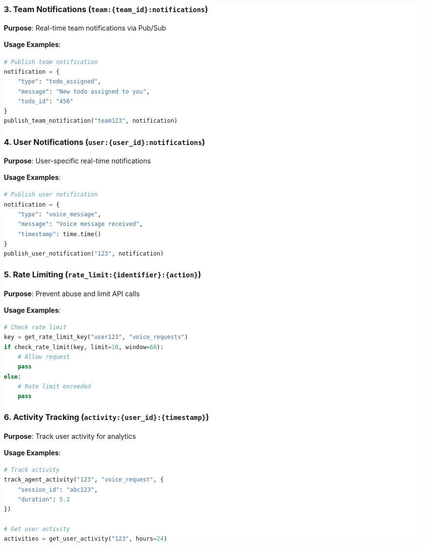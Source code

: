 ### 3. Team Notifications (`team:{team_id}:notifications`)
**Purpose**: Real-time team notifications via Pub/Sub

**Usage Examples**:
```python
# Publish team notification
notification = {
    "type": "todo_assigned",
    "message": "New todo assigned to you",
    "todo_id": "456"
}
publish_team_notification("team123", notification)
```

### 4. User Notifications (`user:{user_id}:notifications`)
**Purpose**: User-specific real-time notifications

**Usage Examples**:
```python
# Publish user notification
notification = {
    "type": "voice_message",
    "message": "Voice message received",
    "timestamp": time.time()
}
publish_user_notification("123", notification)
```

### 5. Rate Limiting (`rate_limit:{identifier}:{action}`)
**Purpose**: Prevent abuse and limit API calls

**Usage Examples**:
```python
# Check rate limit
key = get_rate_limit_key("user123", "voice_requests")
if check_rate_limit(key, limit=10, window=60):
    # Allow request
    pass
else:
    # Rate limit exceeded
    pass
```

### 6. Activity Tracking (`activity:{user_id}:{timestamp}`)
**Purpose**: Track user activity for analytics

**Usage Examples**:
```python
# Track activity
track_agent_activity("123", "voice_request", {
    "session_id": "abc123",
    "duration": 5.2
})

# Get user activity
activities = get_user_activity("123", hours=24)
```
